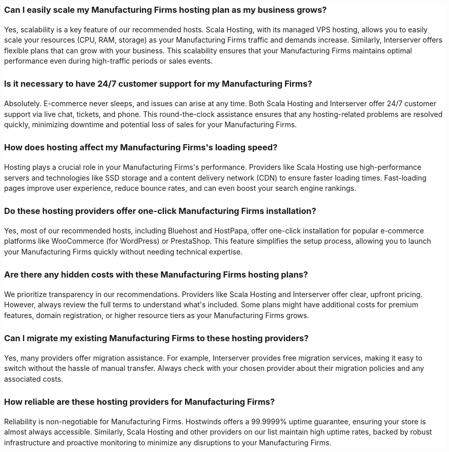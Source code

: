 ### Can I easily scale my Manufacturing Firms hosting plan as my business grows? 
Yes, scalability is a key feature of our recommended hosts. Scala Hosting, with its managed VPS hosting, allows you to easily scale your resources (CPU, RAM, storage) as your Manufacturing Firms traffic and demands increase. Similarly, Interserver offers flexible plans that can grow with your business. This scalability ensures that your Manufacturing Firms maintains optimal performance even during high-traffic periods or sales events.

### Is it necessary to have 24/7 customer support for my Manufacturing Firms? 
Absolutely. E-commerce never sleeps, and issues can arise at any time. Both Scala Hosting and Interserver offer 24/7 customer support via live chat, tickets, and phone. This round-the-clock assistance ensures that any hosting-related problems are resolved quickly, minimizing downtime and potential loss of sales for your Manufacturing Firms.

### How does hosting affect my Manufacturing Firms's loading speed? 
Hosting plays a crucial role in your Manufacturing Firms's performance. Providers like Scala Hosting use high-performance servers and technologies like SSD storage and a content delivery network (CDN) to ensure faster loading times. Fast-loading pages improve user experience, reduce bounce rates, and can even boost your search engine rankings.

### Do these hosting providers offer one-click Manufacturing Firms installation? 
Yes, most of our recommended hosts, including Bluehost and HostPapa, offer one-click installation for popular e-commerce platforms like WooCommerce (for WordPress) or PrestaShop. This feature simplifies the setup process, allowing you to launch your Manufacturing Firms quickly without needing technical expertise.

### Are there any hidden costs with these Manufacturing Firms hosting plans? 
We prioritize transparency in our recommendations. Providers like Scala Hosting and Interserver offer clear, upfront pricing. However, always review the full terms to understand what's included. Some plans might have additional costs for premium features, domain registration, or higher resource tiers as your Manufacturing Firms grows.

### Can I migrate my existing Manufacturing Firms to these hosting providers? 
Yes, many providers offer migration assistance. For example, Interserver provides free migration services, making it easy to switch without the hassle of manual transfer. Always check with your chosen provider about their migration policies and any associated costs.

### How reliable are these hosting providers for Manufacturing Firms? 
Reliability is non-negotiable for Manufacturing Firms. Hostwinds offers a 99.9999% uptime guarantee, ensuring your store is almost always accessible. Similarly, Scala Hosting and other providers on our list maintain high uptime rates, backed by robust infrastructure and proactive monitoring to minimize any disruptions to your Manufacturing Firms.
